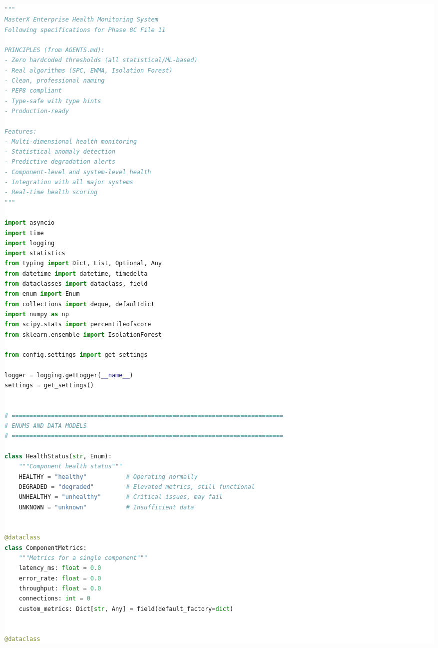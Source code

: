 ```python
"""
MasterX Enterprise Health Monitoring System
Following specifications for Phase 8C File 11

PRINCIPLES (from AGENTS.md):
- Zero hardcoded thresholds (all statistical/ML-based)
- Real algorithms (SPC, EWMA, Isolation Forest)
- Clean, professional naming
- PEP8 compliant
- Type-safe with type hints
- Production-ready

Features:
- Multi-dimensional health monitoring
- Statistical anomaly detection
- Predictive degradation alerts
- Component-level and system-level health
- Integration with all major systems
- Real-time health scoring
"""

import asyncio
import time
import logging
import statistics
from typing import Dict, List, Optional, Any
from datetime import datetime, timedelta
from dataclasses import dataclass, field
from enum import Enum
from collections import deque, defaultdict
import numpy as np
from scipy.stats import percentileofscore
from sklearn.ensemble import IsolationForest

from config.settings import get_settings

logger = logging.getLogger(__name__)
settings = get_settings()


# ============================================================================
# ENUMS AND DATA MODELS
# ============================================================================

class HealthStatus(str, Enum):
    """Component health status"""
    HEALTHY = "healthy"           # Operating normally
    DEGRADED = "degraded"         # Elevated metrics, still functional
    UNHEALTHY = "unhealthy"       # Critical issues, may fail
    UNKNOWN = "unknown"           # Insufficient data


@dataclass
class ComponentMetrics:
    """Metrics for a single component"""
    latency_ms: float = 0.0
    error_rate: float = 0.0
    throughput: float = 0.0
    connections: int = 0
    custom_metrics: Dict[str, Any] = field(default_factory=dict)


@dataclass
```
